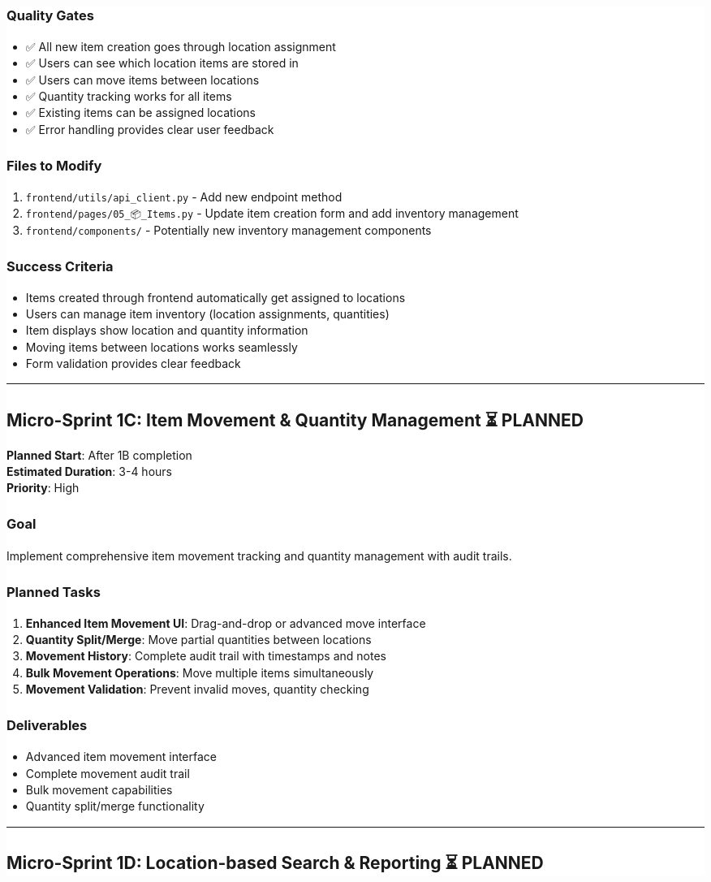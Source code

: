 ### Quality Gates
- ✅ All new item creation goes through location assignment
- ✅ Users can see which location items are stored in
- ✅ Users can move items between locations
- ✅ Quantity tracking works for all items
- ✅ Existing items can be assigned locations
- ✅ Error handling provides clear user feedback

### Files to Modify
1. `frontend/utils/api_client.py` - Add new endpoint method
2. `frontend/pages/05_📦_Items.py` - Update item creation form and add inventory management
3. `frontend/components/` - Potentially new inventory management components

### Success Criteria
- Items created through frontend automatically get assigned to locations
- Users can manage item inventory (location assignments, quantities)
- Item displays show location and quantity information
- Moving items between locations works seamlessly
- Form validation provides clear feedback

---

## **Micro-Sprint 1C: Item Movement & Quantity Management** ⏳ PLANNED

**Planned Start**: After 1B completion  
**Estimated Duration**: 3-4 hours  
**Priority**: High

### Goal
Implement comprehensive item movement tracking and quantity management with audit trails.

### Planned Tasks
1. **Enhanced Item Movement UI**: Drag-and-drop or advanced move interface
2. **Quantity Split/Merge**: Move partial quantities between locations
3. **Movement History**: Complete audit trail with timestamps and notes
4. **Bulk Movement Operations**: Move multiple items simultaneously
5. **Movement Validation**: Prevent invalid moves, quantity checking

### Deliverables
- Advanced item movement interface
- Complete movement audit trail
- Bulk movement capabilities
- Quantity split/merge functionality

---

## **Micro-Sprint 1D: Location-based Search & Reporting** ⏳ PLANNED
